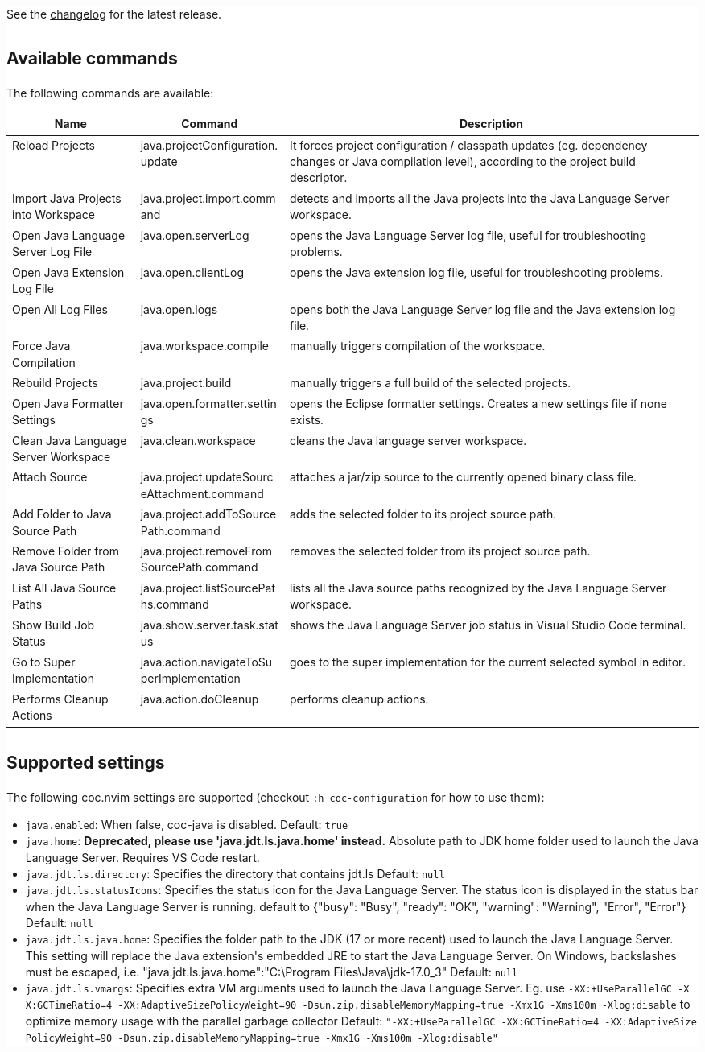 See the [changelog](CHANGELOG.md) for the latest release.

## Available commands

The following commands are available:

| Name                                 | Command                                     | Description                                                                                                                                        |
| ------------------------------------ | ------------------------------------------- | -------------------------------------------------------------------------------------------------------------------------------------------------- |
| Reload Projects                      | java.projectConfiguration.update            | It forces project configuration / classpath updates (eg. dependency changes or Java compilation level), according to the project build descriptor. |
| Import Java Projects into Workspace  | java.project.import.command                 | detects and imports all the Java projects into the Java Language Server workspace.                                                                 |
| Open Java Language Server Log File   | java.open.serverLog                         | opens the Java Language Server log file, useful for troubleshooting problems.                                                                      |
| Open Java Extension Log File         | java.open.clientLog                         | opens the Java extension log file, useful for troubleshooting problems.                                                                            |
| Open All Log Files                   | java.open.logs                              | opens both the Java Language Server log file and the Java extension log file.                                                                      |
| Force Java Compilation               | java.workspace.compile                      | manually triggers compilation of the workspace.                                                                                                    |
| Rebuild Projects                     | java.project.build                          | manually triggers a full build of the selected projects.                                                                                           |
| Open Java Formatter Settings         | java.open.formatter.settings                | opens the Eclipse formatter settings. Creates a new settings file if none exists.                                                                  |
| Clean Java Language Server Workspace | java.clean.workspace                        | cleans the Java language server workspace.                                                                                                         |
| Attach Source                        | java.project.updateSourceAttachment.command | attaches a jar/zip source to the currently opened binary class file.                                                                               |
| Add Folder to Java Source Path       | java.project.addToSourcePath.command        | adds the selected folder to its project source path.                                                                                               |
| Remove Folder from Java Source Path  | java.project.removeFromSourcePath.command   | removes the selected folder from its project source path.                                                                                          |
| List All Java Source Paths           | java.project.listSourcePaths.command        | lists all the Java source paths recognized by the Java Language Server workspace.                                                                  |
| Show Build Job Status                | java.show.server.task.status                | shows the Java Language Server job status in Visual Studio Code terminal.                                                                          |
| Go to Super Implementation           | java.action.navigateToSuperImplementation   | goes to the super implementation for the current selected symbol in editor.                                                                        |
| Performs Cleanup Actions             | java.action.doCleanup                       | performs cleanup actions.                                                                                                                          |

## Supported settings

The following coc.nvim settings are supported (checkout `:h coc-configuration` for how to use them):

- `java.enabled`: When false, coc-java is disabled. Default: `true`
- `java.home`: **Deprecated, please use 'java.jdt.ls.java.home' instead.** Absolute path to JDK home folder used to launch the Java Language Server. Requires VS Code restart.
- `java.jdt.ls.directory`: Specifies the directory that contains jdt.ls Default: `null`
- `java.jdt.ls.statusIcons`: Specifies the status icon for the Java Language Server. The status icon is displayed in the status bar when the Java Language Server is running. default to {"busy": "Busy", "ready": "OK", "warning": "Warning", "Error", "Error"} Default: `null`
- `java.jdt.ls.java.home`: Specifies the folder path to the JDK (17 or more recent) used to launch the Java Language Server. This setting will replace the Java extension's embedded JRE to start the Java Language Server. On Windows, backslashes must be escaped, i.e. "java.jdt.ls.java.home":"C:\\Program Files\\Java\\jdk-17.0_3" Default: `null`
- `java.jdt.ls.vmargs`: Specifies extra VM arguments used to launch the Java Language Server. Eg. use `-XX:+UseParallelGC -XX:GCTimeRatio=4 -XX:AdaptiveSizePolicyWeight=90 -Dsun.zip.disableMemoryMapping=true -Xmx1G -Xms100m -Xlog:disable` to optimize memory usage with the parallel garbage collector Default: `"-XX:+UseParallelGC -XX:GCTimeRatio=4 -XX:AdaptiveSizePolicyWeight=90 -Dsun.zip.disableMemoryMapping=true -Xmx1G -Xms100m -Xlog:disable"`